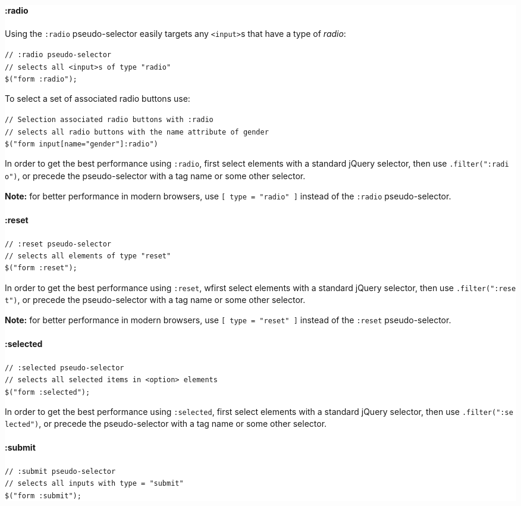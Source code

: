 #### :radio

Using the `:radio` pseudo-selector easily targets any `<input>`s that have a type of *radio*:

```
// :radio pseudo-selector
// selects all <input>s of type "radio"
$("form :radio");
```

To select a set of associated radio buttons use:

```
// Selection associated radio buttons with :radio
// selects all radio buttons with the name attribute of gender
$("form input[name="gender"]:radio")
```

In order to get the best performance using `:radio`, first select elements with a standard jQuery selector, then use `.filter(":radio")`, or precede the pseudo-selector with a tag name or some other selector.

**Note:** for better performance in modern browsers, use `[ type = "radio" ]` instead of the `:radio` pseudo-selector.

#### :reset

```
// :reset pseudo-selector
// selects all elements of type "reset"
$("form :reset");
```

In order to get the best performance using `:reset`, wfirst select elements with a standard jQuery selector, then use `.filter(":reset")`, or precede the pseudo-selector with a tag name or some other selector.

**Note:** for better performance in modern browsers, use `[ type = "reset" ]` instead of the `:reset` pseudo-selector.

#### :selected

```
// :selected pseudo-selector
// selects all selected items in <option> elements
$("form :selected");
```

In order to get the best performance using `:selected`, first select elements with a standard jQuery selector, then use `.filter(":selected")`, or precede the pseudo-selector with a tag name or some other selector.

#### :submit

```
// :submit pseudo-selector
// selects all inputs with type = "submit"
$("form :submit");
```
